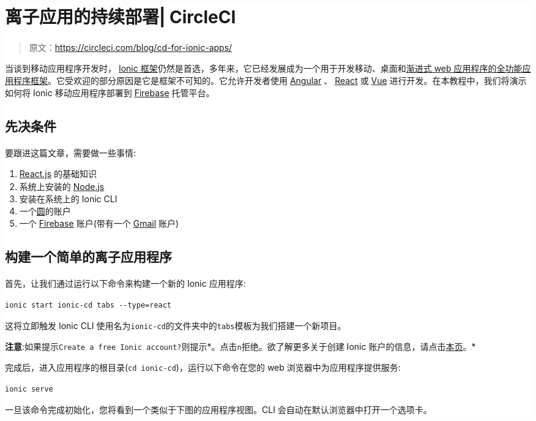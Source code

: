 # 离子应用的持续部署| CircleCI

> 原文：<https://circleci.com/blog/cd-for-ionic-apps/>

当谈到移动应用程序开发时， [Ionic 框架](https://ionicframework.com/)仍然是首选，多年来，它已经发展成为一个用于开发移动、桌面和[渐进式 web 应用程序的全功能应用程序框架](https://web.dev/progressive-web-apps/)。它受欢迎的部分原因是它是框架不可知的。它允许开发者使用 [Angular](https://angular.io/) 、 [React](https://reactjs.org/) 或 [Vue](https://vuejs.org/) 进行开发。在本教程中，我们将演示如何将 Ionic 移动应用程序部署到 [Firebase](https://firebase.google.com/) 托管平台。

## 先决条件

要跟进这篇文章，需要做一些事情:

1.  [React.js](https://reactjs.org/) 的基础知识
2.  系统上安装的 [Node.js](https://nodejs.org)
3.  安装在系统上的 Ionic CLI
4.  一个[圆](https://circleci.com/signup/)的账户
5.  一个 [Firebase](https://firebase.google.com/) 账户(带有一个 [Gmail](https://mail.google.com) 账户)

## 构建一个简单的离子应用程序

首先，让我们通过运行以下命令来构建一个新的 Ionic 应用程序:

```
ionic start ionic-cd tabs --type=react 
```

这将立即触发 Ionic CLI 使用名为`ionic-cd`的文件夹中的`tabs`模板为我们搭建一个新项目。

**注意**:如果提示`Create a free Ionic account?`则提示*。点击`n`拒绝。欲了解更多关于创建 Ionic 账户的信息，请点击[本页](https://ionicframework.com/appflow)。*

完成后，进入应用程序的根目录(`cd ionic-cd`)，运行以下命令在您的 web 浏览器中为应用程序提供服务:

```
ionic serve 
```

一旦该命令完成初始化，您将看到一个类似于下图的应用程序视图。CLI 会自动在默认浏览器中打开一个选项卡。
